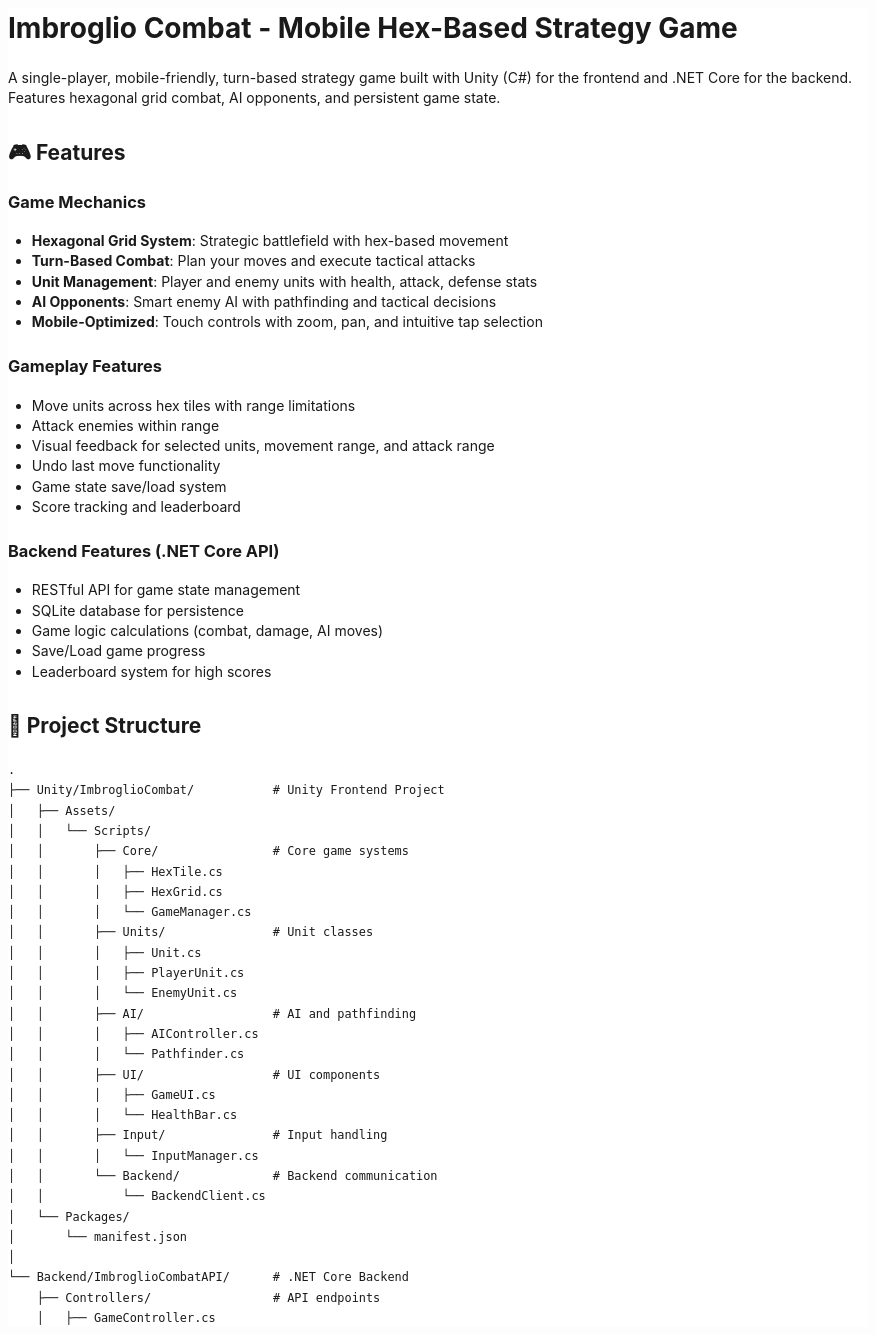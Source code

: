 # Imbroglio Combat - Mobile Hex-Based Strategy Game

A single-player, mobile-friendly, turn-based strategy game built with Unity (C#) for the frontend and .NET Core for the backend. Features hexagonal grid combat, AI opponents, and persistent game state.

## 🎮 Features

### Game Mechanics
- **Hexagonal Grid System**: Strategic battlefield with hex-based movement
- **Turn-Based Combat**: Plan your moves and execute tactical attacks
- **Unit Management**: Player and enemy units with health, attack, defense stats
- **AI Opponents**: Smart enemy AI with pathfinding and tactical decisions
- **Mobile-Optimized**: Touch controls with zoom, pan, and intuitive tap selection

### Gameplay Features
- Move units across hex tiles with range limitations
- Attack enemies within range
- Visual feedback for selected units, movement range, and attack range
- Undo last move functionality
- Game state save/load system
- Score tracking and leaderboard

### Backend Features (.NET Core API)
- RESTful API for game state management
- SQLite database for persistence
- Game logic calculations (combat, damage, AI moves)
- Save/Load game progress
- Leaderboard system for high scores

## 📁 Project Structure

```
.
├── Unity/ImbroglioCombat/           # Unity Frontend Project
│   ├── Assets/
│   │   └── Scripts/
│   │       ├── Core/                # Core game systems
│   │       │   ├── HexTile.cs
│   │       │   ├── HexGrid.cs
│   │       │   └── GameManager.cs
│   │       ├── Units/               # Unit classes
│   │       │   ├── Unit.cs
│   │       │   ├── PlayerUnit.cs
│   │       │   └── EnemyUnit.cs
│   │       ├── AI/                  # AI and pathfinding
│   │       │   ├── AIController.cs
│   │       │   └── Pathfinder.cs
│   │       ├── UI/                  # UI components
│   │       │   ├── GameUI.cs
│   │       │   └── HealthBar.cs
│   │       ├── Input/               # Input handling
│   │       │   └── InputManager.cs
│   │       └── Backend/             # Backend communication
│   │           └── BackendClient.cs
│   └── Packages/
│       └── manifest.json
│
└── Backend/ImbroglioCombatAPI/      # .NET Core Backend
    ├── Controllers/                 # API endpoints
    │   ├── GameController.cs
```